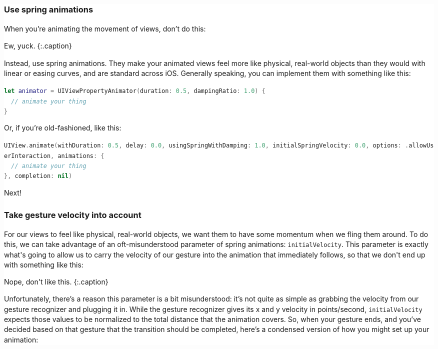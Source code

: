 
### Use spring animations

When you’re animating the movement of views, don’t do this:

<p class="screenshot">
    <video controls muted>
      <source src="/assets/img/indie-5-2-eg1.mov" type="video/mp4">
    Your browser does not support the video tag.
    </video>
</p>

Ew, yuck.
{:.caption}

Instead, use spring animations. They make your animated views feel more like physical, real-world objects than they would with linear or easing curves, and are standard across iOS. Generally speaking, you can implement them with something like this:

```swift
let animator = UIViewPropertyAnimator(duration: 0.5, dampingRatio: 1.0) {
  // animate your thing
}
```

Or, if you’re old-fashioned, like this: 

```swift
UIView.animate(withDuration: 0.5, delay: 0.0, usingSpringWithDamping: 1.0, initialSpringVelocity: 0.0, options: .allowUserInteraction, animations: {
  // animate your thing
}, completion: nil)
```

Next!

### Take gesture velocity into account

For our views to feel like physical, real-world objects, we want them to have some momentum when we fling them around. To do this, we can take advantage of an oft-misunderstood parameter of spring animations: `initialVelocity`. This parameter is exactly what's going to allow us to carry the velocity of our gesture into the animation that immediately follows, so that we don't end up with something like this:

<p class="screenshot">
    <video controls muted>
      <source src="/assets/img/indie-5-2-eg2.mov" type="video/mp4">
    Your browser does not support the video tag.
    </video>
</p>

Nope, don't like this.
{:.caption}

Unfortunately, there’s a reason this parameter is a bit misunderstood: it’s not quite as simple as grabbing the velocity from our gesture recognizer and plugging it in. While the gesture recognizer gives its x and y velocity in points/second, `initialVelocity` expects those values to be normalized to the total distance that the animation covers. So, when your gesture ends, and you’ve decided based on that gesture that the transition should be completed, here’s a condensed version of how you might set up your animation:
